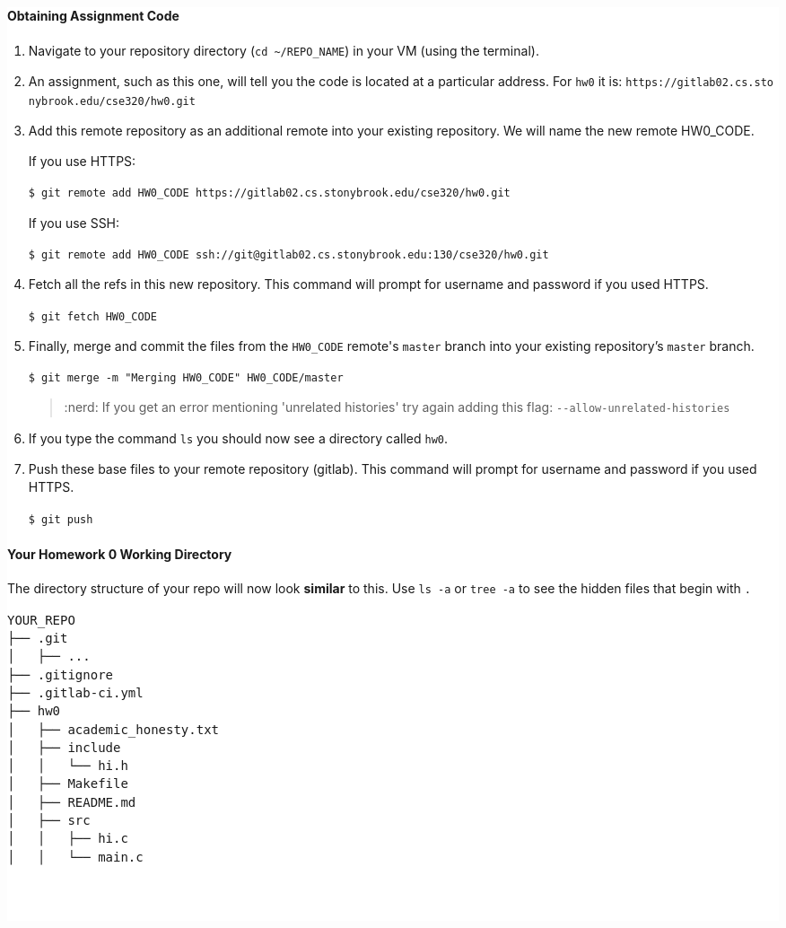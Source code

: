 #### Obtaining Assignment Code

1. Navigate to your repository directory (`cd ~/REPO_NAME`) in your VM
(using the terminal).

2. An assignment, such as this one, will tell you the code is located
at a particular address. For `hw0` it is:
`https://gitlab02.cs.stonybrook.edu/cse320/hw0.git`

3. Add this remote repository as an additional remote into your
existing repository. We will name the new remote HW0_CODE.

    If you use HTTPS:

    ```
    $ git remote add HW0_CODE https://gitlab02.cs.stonybrook.edu/cse320/hw0.git
    ```

    If you use SSH:

    ```
    $ git remote add HW0_CODE ssh://git@gitlab02.cs.stonybrook.edu:130/cse320/hw0.git
    ```

4. Fetch all the refs in this new repository. This command will prompt
for username and password if you used HTTPS.

    ```
    $ git fetch HW0_CODE
    ```

5. Finally, merge and commit the files from the `HW0_CODE` remote's
`master` branch into your existing repository’s `master` branch.

    ```
    $ git merge -m "Merging HW0_CODE" HW0_CODE/master
    ```

    > :nerd: If you get an error mentioning 'unrelated histories' try
      again adding this flag: `--allow-unrelated-histories`

6. If you type the command `ls` you should now see a directory called `hw0`.

7. Push these base files to your remote repository (gitlab). This
command will prompt for username and password if you used HTTPS.

    ```
    $ git push
    ```

#### Your Homework 0 Working Directory

The directory structure of your repo will now look **similar** to
this. Use `ls -a` or `tree -a` to see the hidden files that begin with
`.`

<pre>
YOUR_REPO
├── .git
│   ├── ...
├── .gitignore
├── .gitlab-ci.yml
├── hw0
│   ├── academic_honesty.txt
│   ├── include
│   │   └── hi.h
│   ├── Makefile
│   ├── README.md
│   ├── src
│   │   ├── hi.c
│   │   └── main.c